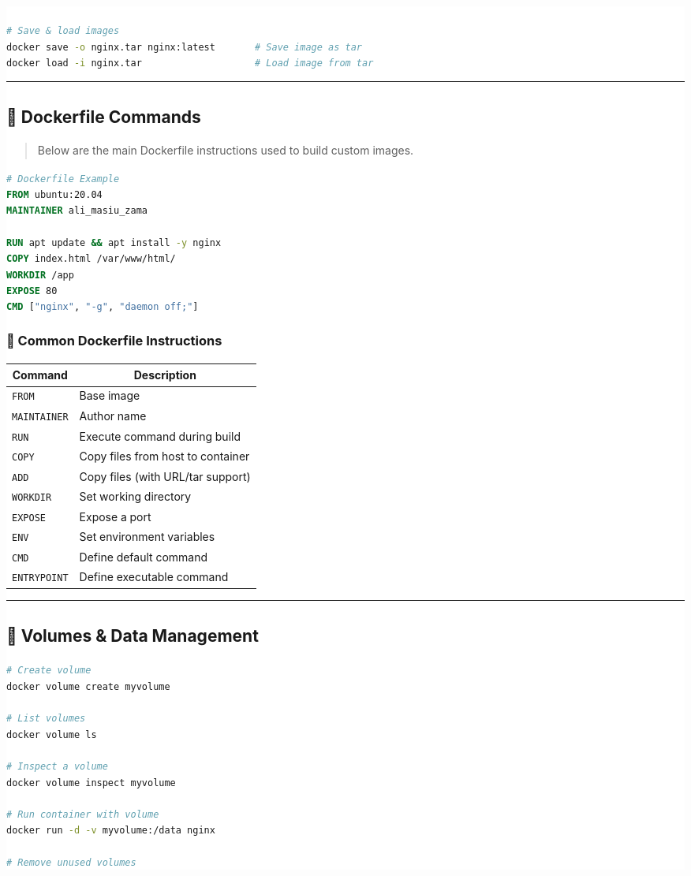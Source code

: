 ```bash

# Save & load images
docker save -o nginx.tar nginx:latest       # Save image as tar
docker load -i nginx.tar                    # Load image from tar
```

---

## 🧾 Dockerfile Commands

> Below are the main Dockerfile instructions used to build custom images.

```Dockerfile
# Dockerfile Example
FROM ubuntu:20.04
MAINTAINER ali_masiu_zama

RUN apt update && apt install -y nginx
COPY index.html /var/www/html/
WORKDIR /app
EXPOSE 80
CMD ["nginx", "-g", "daemon off;"]
```

### 🔹 Common Dockerfile Instructions

| Command | Description |
| --- | --- |
| `FROM` | Base image |
| `MAINTAINER` | Author name |
| `RUN` | Execute command during build |
| `COPY` | Copy files from host to container |
| `ADD` | Copy files (with URL/tar support) |
| `WORKDIR` | Set working directory |
| `EXPOSE` | Expose a port |
| `ENV` | Set environment variables |
| `CMD` | Define default command |
| `ENTRYPOINT` | Define executable command |

---

## 📂 Volumes & Data Management

```bash
# Create volume
docker volume create myvolume

# List volumes
docker volume ls

# Inspect a volume
docker volume inspect myvolume

# Run container with volume
docker run -d -v myvolume:/data nginx

# Remove unused volumes
```